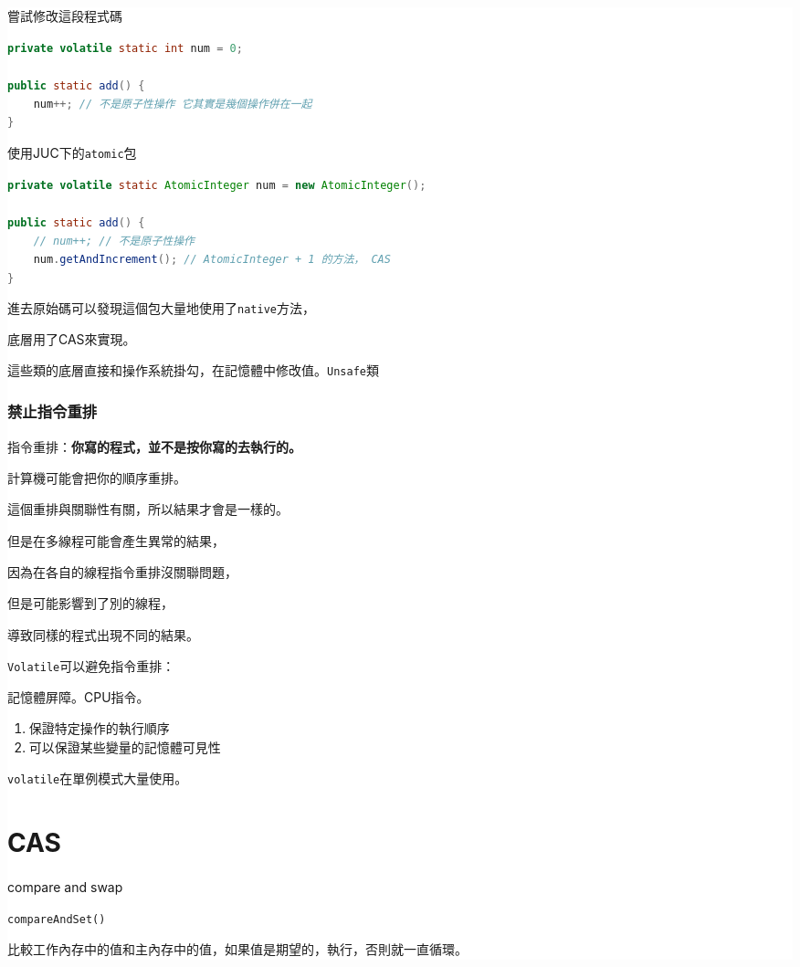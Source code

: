 嘗試修改這段程式碼

```java
private volatile static int num = 0;

public static add() {
    num++; // 不是原子性操作 它其實是幾個操作併在一起
}
```

使用JUC下的`atomic`包

```java
private volatile static AtomicInteger num = new AtomicInteger();

public static add() {
    // num++; // 不是原子性操作
    num.getAndIncrement(); // AtomicInteger + 1 的方法， CAS
}
```

進去原始碼可以發現這個包大量地使用了`native`方法，

底層用了CAS來實現。

這些類的底層直接和操作系統掛勾，在記憶體中修改值。`Unsafe`類

### 禁止指令重排

指令重排：**你寫的程式，並不是按你寫的去執行的。**

計算機可能會把你的順序重排。

這個重排與關聯性有關，所以結果才會是一樣的。

但是在多線程可能會產生異常的結果，

因為在各自的線程指令重排沒關聯問題，

但是可能影響到了別的線程，

導致同樣的程式出現不同的結果。

`Volatile`可以避免指令重排：

記憶體屏障。CPU指令。

1. 保證特定操作的執行順序
2. 可以保證某些變量的記憶體可見性

`volatile`在單例模式大量使用。

# CAS

compare and swap

`compareAndSet()`

比較工作內存中的值和主內存中的值，如果值是期望的，執行，否則就一直循環。
